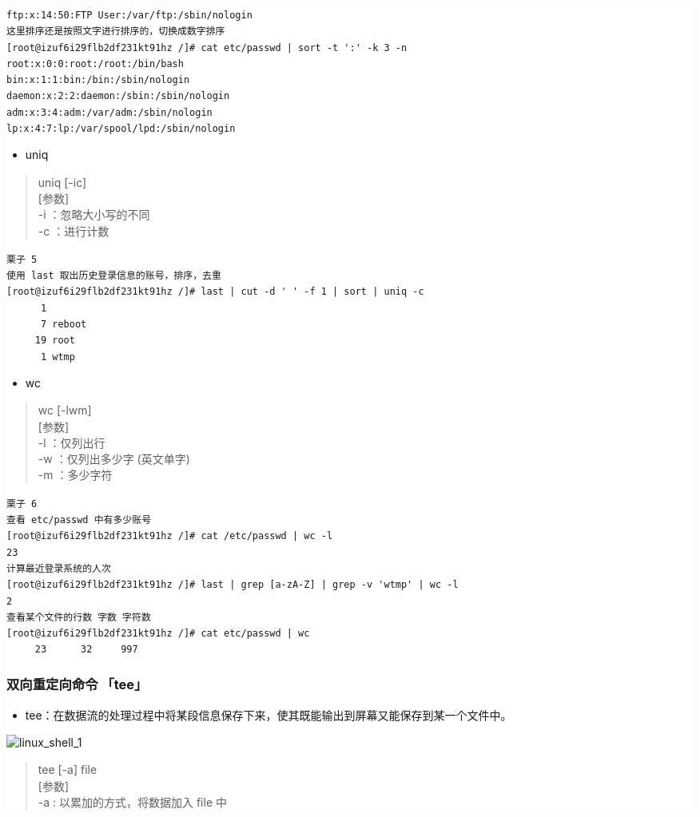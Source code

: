 ``` shell
ftp:x:14:50:FTP User:/var/ftp:/sbin/nologin
这里排序还是按照文字进行排序的，切换成数字排序
[root@izuf6i29flb2df231kt91hz /]# cat etc/passwd | sort -t ':' -k 3 -n
root:x:0:0:root:/root:/bin/bash
bin:x:1:1:bin:/bin:/sbin/nologin
daemon:x:2:2:daemon:/sbin:/sbin/nologin
adm:x:3:4:adm:/var/adm:/sbin/nologin
lp:x:4:7:lp:/var/spool/lpd:/sbin/nologin
```

* uniq
> uniq [-ic]  
> [参数]  
> -i ：忽略大小写的不同  
> -c ：进行计数  

``` shell
栗子 5
使用 last 取出历史登录信息的账号，排序，去重
[root@izuf6i29flb2df231kt91hz /]# last | cut -d ' ' -f 1 | sort | uniq -c
      1 
      7 reboot
     19 root
      1 wtmp
```

* wc
> wc [-lwm]  
> [参数]  
> -l ：仅列出行  
> -w ：仅列出多少字 (英文单字)  
> -m ：多少字符  

``` shell
栗子 6
查看 etc/passwd 中有多少账号
[root@izuf6i29flb2df231kt91hz /]# cat /etc/passwd | wc -l
23
计算最近登录系统的人次
[root@izuf6i29flb2df231kt91hz /]# last | grep [a-zA-Z] | grep -v 'wtmp' | wc -l
2
查看某个文件的行数 字数 字符数
[root@izuf6i29flb2df231kt91hz /]# cat etc/passwd | wc
     23      32     997
```

### 双向重定向命令 「tee」
* tee：在数据流的处理过程中将某段信息保存下来，使其既能输出到屏幕又能保存到某一个文件中。

![linux_shell_1](https://cdn.jsdelivr.net/gh/Lewinz/lewinz.github.io@master/images/posts/linux_shell_1.png)

> tee [-a] file  
> [参数]  
> -a : 以累加的方式，将数据加入 file 中  
